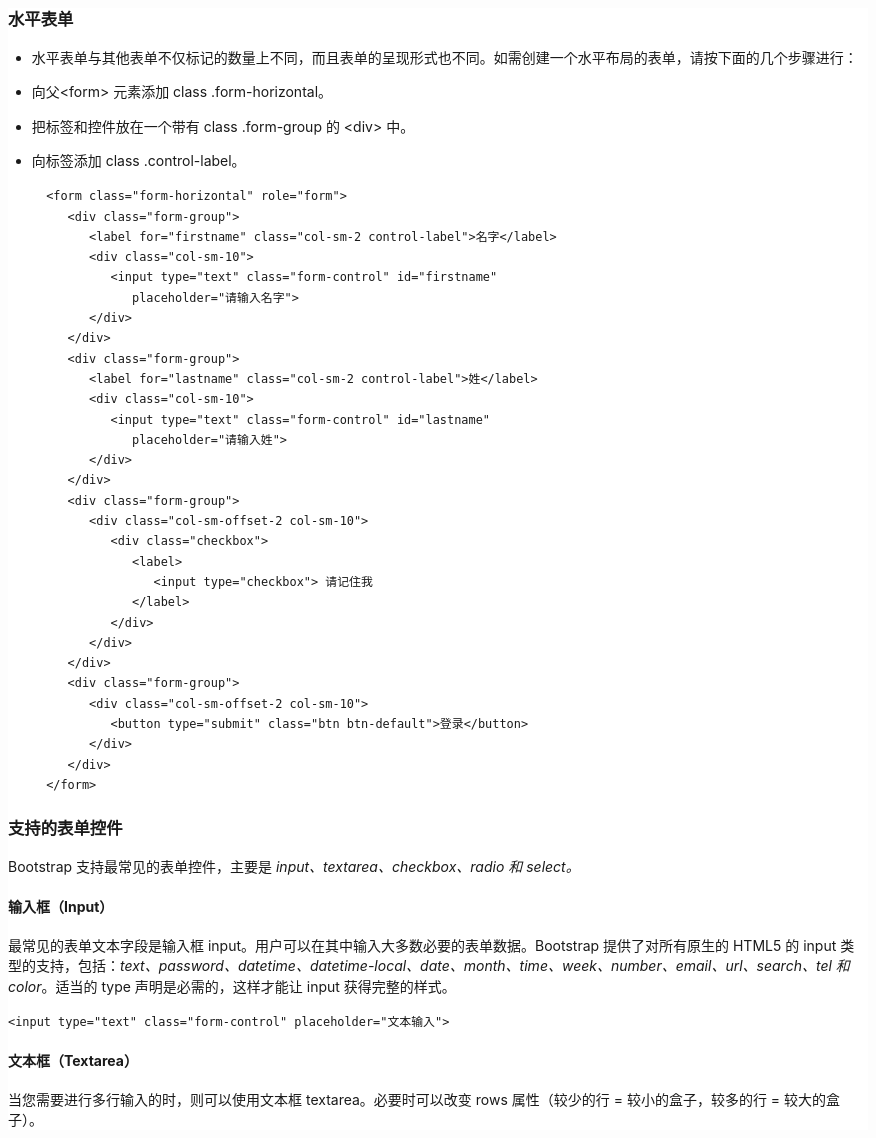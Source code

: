 ### 水平表单
* 水平表单与其他表单不仅标记的数量上不同，而且表单的呈现形式也不同。如需创建一个水平布局的表单，请按下面的几个步骤进行：
* 向父\<form\> 元素添加 class .form-horizontal。
* 把标签和控件放在一个带有 class .form-group 的 \<div\> 中。
* 向标签添加 class .control-label。


		<form class="form-horizontal" role="form">
		   <div class="form-group">
		      <label for="firstname" class="col-sm-2 control-label">名字</label>
		      <div class="col-sm-10">
		         <input type="text" class="form-control" id="firstname" 
		            placeholder="请输入名字">
		      </div>
		   </div>
		   <div class="form-group">
		      <label for="lastname" class="col-sm-2 control-label">姓</label>
		      <div class="col-sm-10">
		         <input type="text" class="form-control" id="lastname" 
		            placeholder="请输入姓">
		      </div>
		   </div>
		   <div class="form-group">
		      <div class="col-sm-offset-2 col-sm-10">
		         <div class="checkbox">
		            <label>
		               <input type="checkbox"> 请记住我
		            </label>
		         </div>
		      </div>
		   </div>
		   <div class="form-group">
		      <div class="col-sm-offset-2 col-sm-10">
		         <button type="submit" class="btn btn-default">登录</button>
		      </div>
		   </div>
		</form>
	

### 支持的表单控件
Bootstrap 支持最常见的表单控件，主要是 *input、textarea、checkbox、radio 和 select。*

#### 输入框（Input）
最常见的表单文本字段是输入框 input。用户可以在其中输入大多数必要的表单数据。Bootstrap 提供了对所有原生的 HTML5 的 input 类型的支持，包括：*text、password、datetime、datetime-local、date、month、time、week、number、email、url、search、tel 和 color*。适当的 type 声明是必需的，这样才能让 input 获得完整的样式。


	<input type="text" class="form-control" placeholder="文本输入">
	
#### 文本框（Textarea）
当您需要进行多行输入的时，则可以使用文本框 textarea。必要时可以改变 rows 属性（较少的行 = 较小的盒子，较多的行 = 较大的盒子）。
